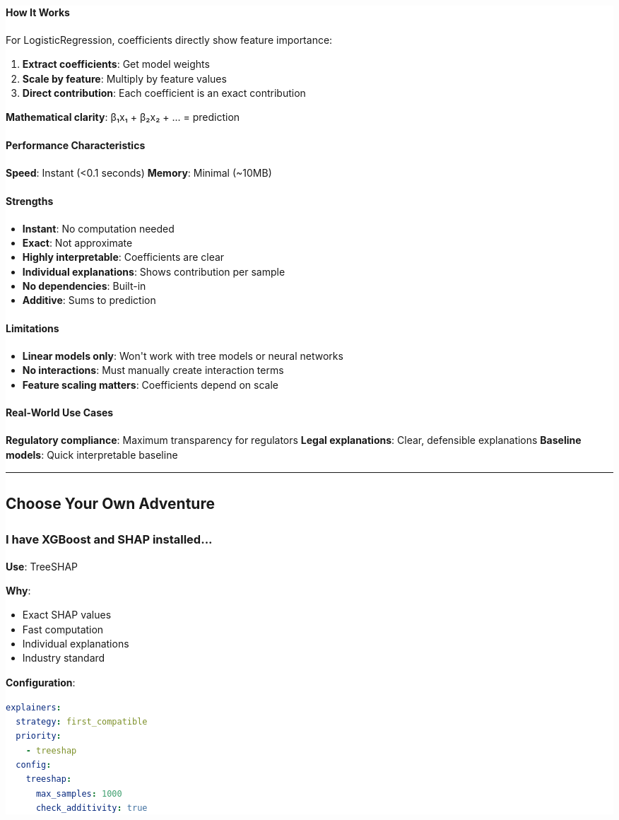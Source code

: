 #### How It Works

For LogisticRegression, coefficients directly show feature importance:

1. **Extract coefficients**: Get model weights
2. **Scale by feature**: Multiply by feature values
3. **Direct contribution**: Each coefficient is an exact contribution

**Mathematical clarity**: β₁x₁ + β₂x₂ + ... = prediction

#### Performance Characteristics

**Speed**: Instant (<0.1 seconds)
**Memory**: Minimal (~10MB)

#### Strengths

- **Instant**: No computation needed
- **Exact**: Not approximate
- **Highly interpretable**: Coefficients are clear
- **Individual explanations**: Shows contribution per sample
- **No dependencies**: Built-in
- **Additive**: Sums to prediction

#### Limitations

- **Linear models only**: Won't work with tree models or neural networks
- **No interactions**: Must manually create interaction terms
- **Feature scaling matters**: Coefficients depend on scale

#### Real-World Use Cases

**Regulatory compliance**: Maximum transparency for regulators
**Legal explanations**: Clear, defensible explanations
**Baseline models**: Quick interpretable baseline

---

## Choose Your Own Adventure

### I have XGBoost and SHAP installed...

**Use**: TreeSHAP

**Why**:

- Exact SHAP values
- Fast computation
- Individual explanations
- Industry standard

**Configuration**:

```yaml
explainers:
  strategy: first_compatible
  priority:
    - treeshap
  config:
    treeshap:
      max_samples: 1000
      check_additivity: true
```
